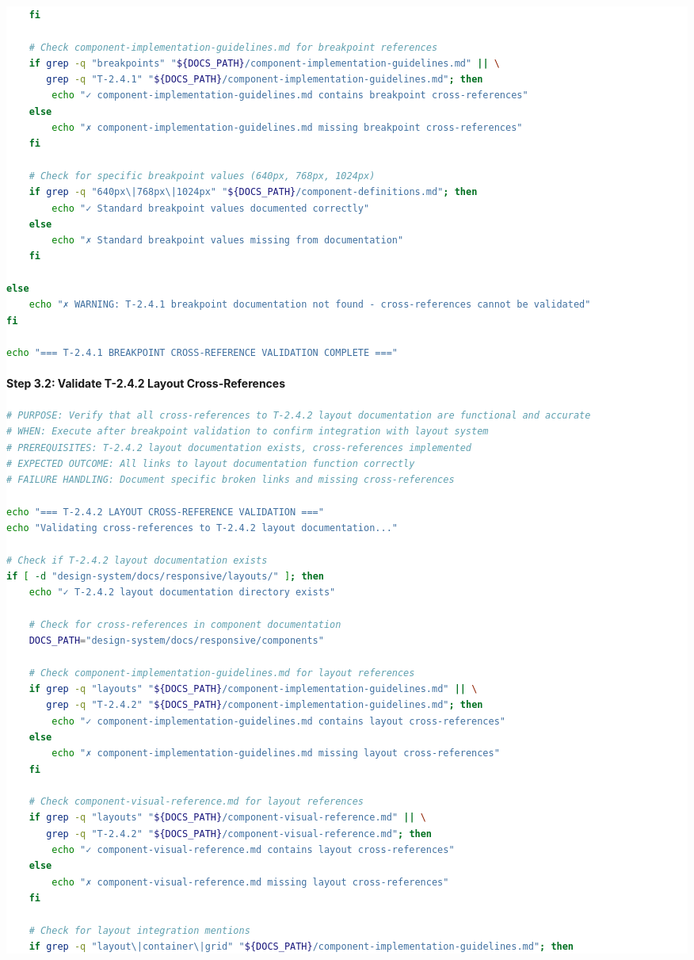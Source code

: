 ```bash
    fi
    
    # Check component-implementation-guidelines.md for breakpoint references
    if grep -q "breakpoints" "${DOCS_PATH}/component-implementation-guidelines.md" || \
       grep -q "T-2.4.1" "${DOCS_PATH}/component-implementation-guidelines.md"; then
        echo "✓ component-implementation-guidelines.md contains breakpoint cross-references"
    else
        echo "✗ component-implementation-guidelines.md missing breakpoint cross-references"
    fi
    
    # Check for specific breakpoint values (640px, 768px, 1024px)
    if grep -q "640px\|768px\|1024px" "${DOCS_PATH}/component-definitions.md"; then
        echo "✓ Standard breakpoint values documented correctly"
    else
        echo "✗ Standard breakpoint values missing from documentation"
    fi
    
else
    echo "✗ WARNING: T-2.4.1 breakpoint documentation not found - cross-references cannot be validated"
fi

echo "=== T-2.4.1 BREAKPOINT CROSS-REFERENCE VALIDATION COMPLETE ==="
```

#### Step 3.2: Validate T-2.4.2 Layout Cross-References
```bash
# PURPOSE: Verify that all cross-references to T-2.4.2 layout documentation are functional and accurate
# WHEN: Execute after breakpoint validation to confirm integration with layout system
# PREREQUISITES: T-2.4.2 layout documentation exists, cross-references implemented
# EXPECTED OUTCOME: All links to layout documentation function correctly
# FAILURE HANDLING: Document specific broken links and missing cross-references

echo "=== T-2.4.2 LAYOUT CROSS-REFERENCE VALIDATION ==="
echo "Validating cross-references to T-2.4.2 layout documentation..."

# Check if T-2.4.2 layout documentation exists
if [ -d "design-system/docs/responsive/layouts/" ]; then
    echo "✓ T-2.4.2 layout documentation directory exists"
    
    # Check for cross-references in component documentation
    DOCS_PATH="design-system/docs/responsive/components"
    
    # Check component-implementation-guidelines.md for layout references
    if grep -q "layouts" "${DOCS_PATH}/component-implementation-guidelines.md" || \
       grep -q "T-2.4.2" "${DOCS_PATH}/component-implementation-guidelines.md"; then
        echo "✓ component-implementation-guidelines.md contains layout cross-references"
    else
        echo "✗ component-implementation-guidelines.md missing layout cross-references"
    fi
    
    # Check component-visual-reference.md for layout references
    if grep -q "layouts" "${DOCS_PATH}/component-visual-reference.md" || \
       grep -q "T-2.4.2" "${DOCS_PATH}/component-visual-reference.md"; then
        echo "✓ component-visual-reference.md contains layout cross-references"
    else
        echo "✗ component-visual-reference.md missing layout cross-references"
    fi
    
    # Check for layout integration mentions
    if grep -q "layout\|container\|grid" "${DOCS_PATH}/component-implementation-guidelines.md"; then
```